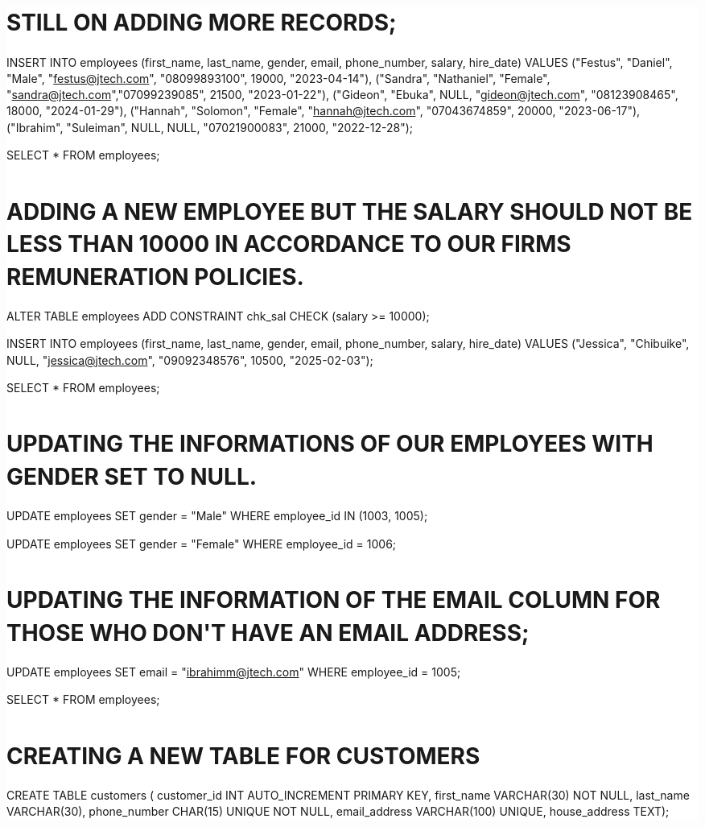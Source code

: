 
# STILL ON ADDING MORE RECORDS;
INSERT INTO employees (first_name, last_name, gender, email, phone_number, salary, hire_date)
VALUES	("Festus", "Daniel", "Male", "festus@jtech.com", "08099893100", 19000, "2023-04-14"),
		    ("Sandra", "Nathaniel", "Female", "sandra@jtech.com","07099239085", 21500, "2023-01-22"),
        ("Gideon", "Ebuka", NULL, "gideon@jtech.com", "08123908465", 18000, "2024-01-29"),
        ("Hannah", "Solomon", "Female", "hannah@jtech.com", "07043674859", 20000, "2023-06-17"),
        ("Ibrahim", "Suleiman", NULL, NULL, "07021900083", 21000, "2022-12-28");
        
SELECT *
FROM employees;

# ADDING A NEW EMPLOYEE BUT THE SALARY SHOULD NOT BE LESS THAN 10000 IN ACCORDANCE TO OUR FIRMS REMUNERATION POLICIES.
ALTER TABLE employees
ADD CONSTRAINT chk_sal
CHECK (salary >= 10000);

INSERT INTO employees (first_name, last_name, gender, email, phone_number, salary, hire_date)
VALUES	("Jessica", "Chibuike", NULL, "jessica@jtech.com", "09092348576", 10500, "2025-02-03");

SELECT *
FROM employees;


# UPDATING THE INFORMATIONS OF OUR EMPLOYEES WITH GENDER SET TO NULL.
UPDATE employees
SET gender = "Male"
WHERE employee_id IN (1003, 1005);

UPDATE employees
SET gender = "Female"
WHERE employee_id = 1006;

# UPDATING THE INFORMATION OF THE EMAIL COLUMN FOR THOSE WHO DON'T HAVE AN EMAIL ADDRESS;
UPDATE employees
SET email = "ibrahimm@jtech.com"
WHERE employee_id = 1005;

SELECT *
FROM employees;

# CREATING A NEW TABLE FOR CUSTOMERS
CREATE TABLE customers (
	  customer_id INT AUTO_INCREMENT PRIMARY KEY,
    first_name VARCHAR(30) NOT NULL,
    last_name VARCHAR(30),
    phone_number CHAR(15) UNIQUE NOT NULL,
    email_address VARCHAR(100) UNIQUE,
    house_address TEXT);
    